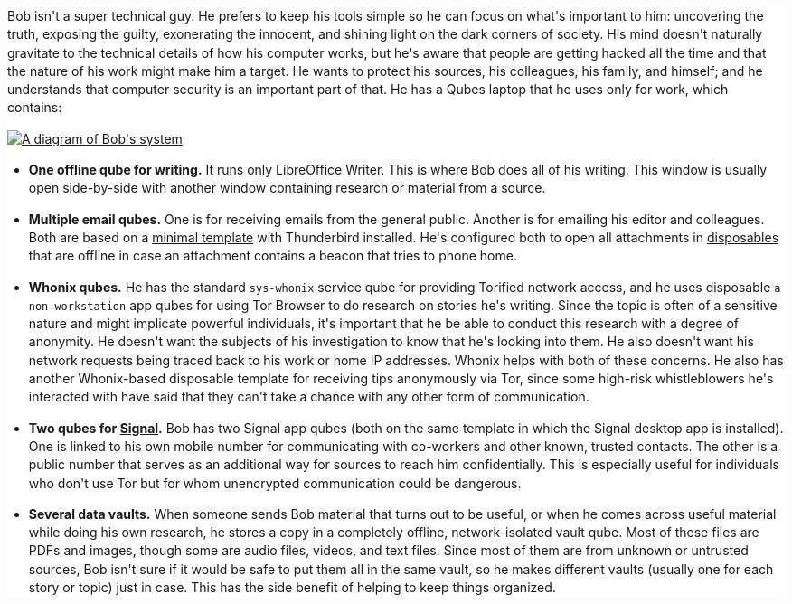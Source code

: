 Bob isn't a super technical guy. He prefers to keep his tools simple so he can
focus on what's important to him: uncovering the truth, exposing the guilty,
exonerating the innocent, and shining light on the dark corners of society. His
mind doesn't naturally gravitate to the technical details of how his computer
works, but he's aware that people are getting hacked all the time and that the
nature of his work might make him a target. He wants to protect his sources,
his colleagues, his family, and himself; and he understands that computer
security is an important part of that. He has a Qubes laptop that he uses only
for work, which contains:

[![A diagram of Bob's system](/attachment/doc/howto_use_qubes_bob.png)](/attachment/doc/howto_use_qubes_bob.png)

- **One offline qube for writing.** It runs only LibreOffice Writer. This is
  where Bob does all of his writing. This window is usually open side-by-side
  with another window containing research or material from a source.

- **Multiple email qubes.** One is for receiving emails from the general
  public. Another is for emailing his editor and colleagues. Both are based on
  a [minimal template](/doc/templates/minimal/) with Thunderbird installed.
  He's configured both to open all attachments in
  [disposables](/doc/how-to-use-disposables/) that are offline in case an
  attachment contains a beacon that tries to phone home.

- **Whonix qubes.** He has the standard `sys-whonix` service qube for providing
  Torified network access, and he uses disposable `anon-workstation` app qubes
  for using Tor Browser to do research on stories he's writing. Since the topic
  is often of a sensitive nature and might implicate powerful individuals, it's
  important that he be able to conduct this research with a degree of
  anonymity. He doesn't want the subjects of his investigation to know that
  he's looking into them. He also doesn't want his network requests being
  traced back to his work or home IP addresses. Whonix helps with both of these
  concerns. He also has another Whonix-based disposable template for receiving
  tips anonymously via Tor, since some high-risk whistleblowers he's interacted
  with have said that they can't take a chance with any other form of
  communication.

- **Two qubes for
  [Signal](https://forum.qubes-os.org/t/19073).**
  Bob has two Signal app qubes (both on the same template in which the Signal
  desktop app is installed). One is linked to his own mobile number for
  communicating with co-workers and other known, trusted contacts. The other is
  a public number that serves as an additional way for sources to reach him
  confidentially. This is especially useful for individuals who don't use Tor
  but for whom unencrypted communication could be dangerous.

- **Several data vaults.** When someone sends Bob material that turns out to be
  useful, or when he comes across useful material while doing his own research,
  he stores a copy in a completely offline, network-isolated vault qube. Most
  of these files are PDFs and images, though some are audio files, videos, and
  text files. Since most of them are from unknown or untrusted sources, Bob
  isn't sure if it would be safe to put them all in the same vault, so he makes
  different vaults (usually one for each story or topic) just in case. This has
  the side benefit of helping to keep things organized.
